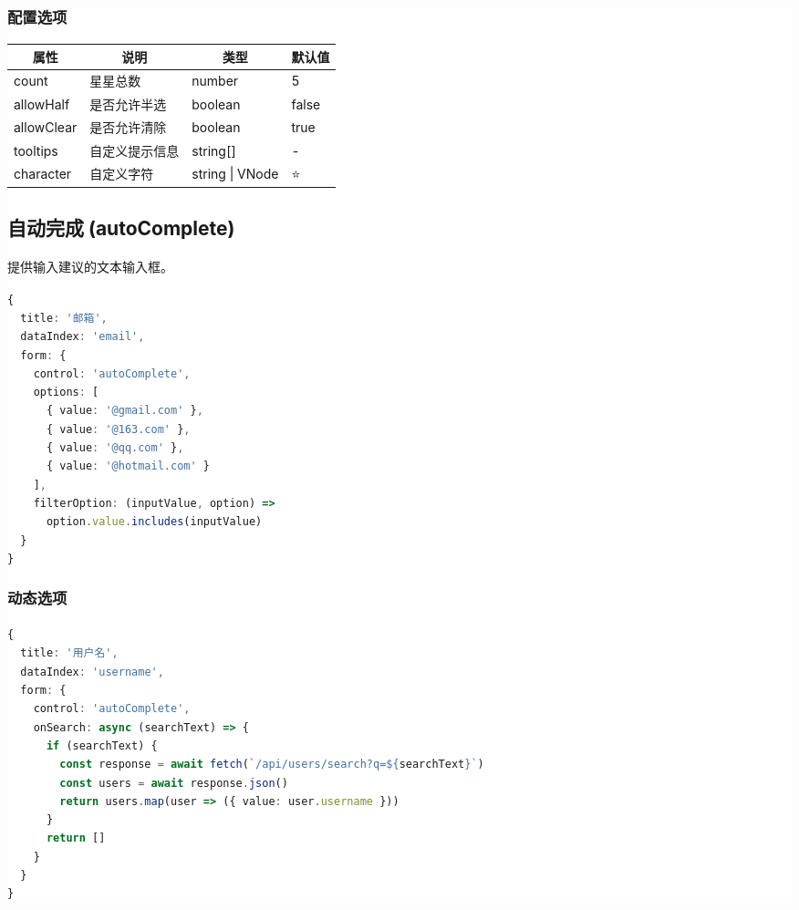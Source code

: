 ### 配置选项

| 属性 | 说明 | 类型 | 默认值 |
|------|------|------|--------|
| count | 星星总数 | number | 5 |
| allowHalf | 是否允许半选 | boolean | false |
| allowClear | 是否允许清除 | boolean | true |
| tooltips | 自定义提示信息 | string[] | - |
| character | 自定义字符 | string \| VNode | ⭐ |

## 自动完成 (autoComplete)

提供输入建议的文本输入框。

```ts
{
  title: '邮箱',
  dataIndex: 'email',
  form: {
    control: 'autoComplete',
    options: [
      { value: '@gmail.com' },
      { value: '@163.com' },
      { value: '@qq.com' },
      { value: '@hotmail.com' }
    ],
    filterOption: (inputValue, option) =>
      option.value.includes(inputValue)
  }
}
```

### 动态选项

```ts
{
  title: '用户名',
  dataIndex: 'username',
  form: {
    control: 'autoComplete',
    onSearch: async (searchText) => {
      if (searchText) {
        const response = await fetch(`/api/users/search?q=${searchText}`)
        const users = await response.json()
        return users.map(user => ({ value: user.username }))
      }
      return []
    }
  }
}
```
